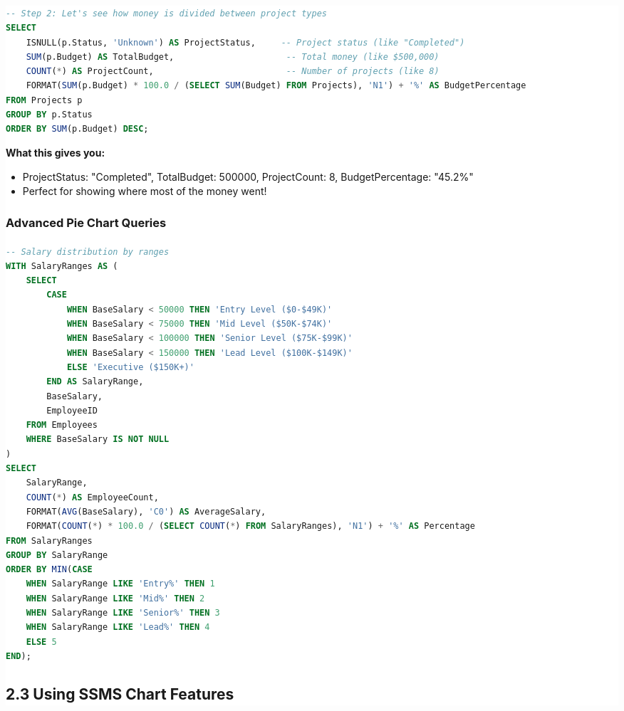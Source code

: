 ```sql
-- Step 2: Let's see how money is divided between project types
SELECT 
    ISNULL(p.Status, 'Unknown') AS ProjectStatus,     -- Project status (like "Completed")
    SUM(p.Budget) AS TotalBudget,                      -- Total money (like $500,000)
    COUNT(*) AS ProjectCount,                          -- Number of projects (like 8)
    FORMAT(SUM(p.Budget) * 100.0 / (SELECT SUM(Budget) FROM Projects), 'N1') + '%' AS BudgetPercentage
FROM Projects p
GROUP BY p.Status
ORDER BY SUM(p.Budget) DESC;
```

**What this gives you:**
- ProjectStatus: "Completed", TotalBudget: 500000, ProjectCount: 8, BudgetPercentage: "45.2%"
- Perfect for showing where most of the money went!

### Advanced Pie Chart Queries

```sql
-- Salary distribution by ranges
WITH SalaryRanges AS (
    SELECT 
        CASE 
            WHEN BaseSalary < 50000 THEN 'Entry Level ($0-$49K)'
            WHEN BaseSalary < 75000 THEN 'Mid Level ($50K-$74K)'
            WHEN BaseSalary < 100000 THEN 'Senior Level ($75K-$99K)'
            WHEN BaseSalary < 150000 THEN 'Lead Level ($100K-$149K)'
            ELSE 'Executive ($150K+)'
        END AS SalaryRange,
        BaseSalary,
        EmployeeID
    FROM Employees
    WHERE BaseSalary IS NOT NULL
)
SELECT 
    SalaryRange,
    COUNT(*) AS EmployeeCount,
    FORMAT(AVG(BaseSalary), 'C0') AS AverageSalary,
    FORMAT(COUNT(*) * 100.0 / (SELECT COUNT(*) FROM SalaryRanges), 'N1') + '%' AS Percentage
FROM SalaryRanges
GROUP BY SalaryRange
ORDER BY MIN(CASE 
    WHEN SalaryRange LIKE 'Entry%' THEN 1
    WHEN SalaryRange LIKE 'Mid%' THEN 2
    WHEN SalaryRange LIKE 'Senior%' THEN 3
    WHEN SalaryRange LIKE 'Lead%' THEN 4
    ELSE 5
END);
```

## 2.3 Using SSMS Chart Features
